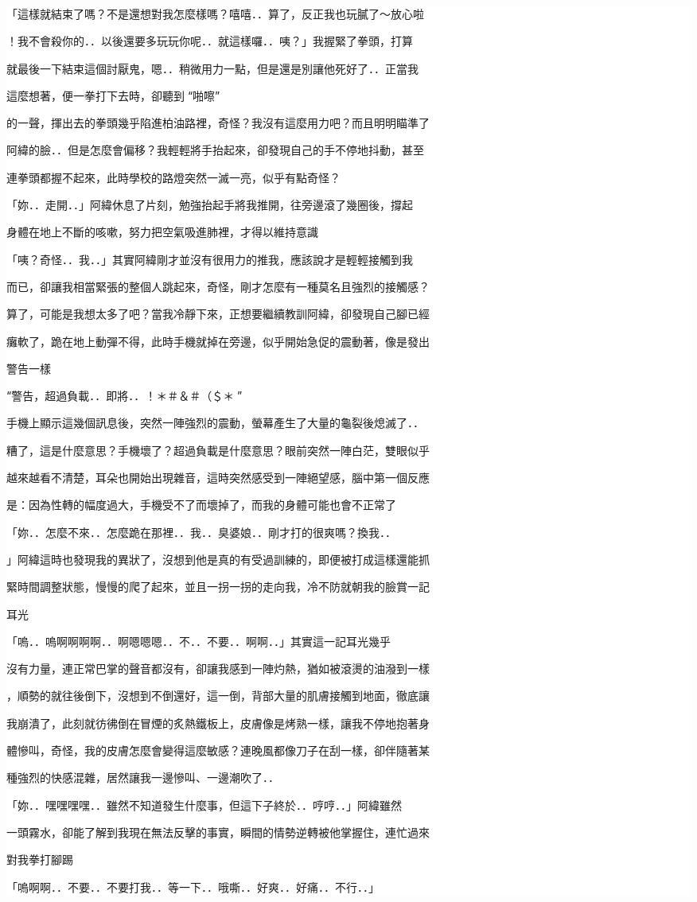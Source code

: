 「這樣就結束了嗎？不是還想對我怎麼樣嗎？嘻嘻．．算了，反正我也玩膩了～放心啦

！我不會殺你的．．以後還要多玩玩你呢．．就這樣囉．．咦？」我握緊了拳頭，打算

就最後一下結束這個討厭鬼，嗯．．稍微用力一點，但是還是別讓他死好了．．正當我

這麼想著，便一拳打下去時，卻聽到 “啪嚓”

的一聲，揮出去的拳頭幾乎陷進柏油路裡，奇怪？我沒有這麼用力吧？而且明明瞄準了

阿緯的臉．．但是怎麼會偏移？我輕輕將手抬起來，卻發現自己的手不停地抖動，甚至

連拳頭都握不起來，此時學校的路燈突然一滅一亮，似乎有點奇怪？

「妳．．走開．．」阿緯休息了片刻，勉強抬起手將我推開，往旁邊滾了幾圈後，撐起

身體在地上不斷的咳嗽，努力把空氣吸進肺裡，才得以維持意識

「咦？奇怪．．我．．」其實阿緯剛才並沒有很用力的推我，應該說才是輕輕接觸到我

而已，卻讓我相當緊張的整個人跳起來，奇怪，剛才怎麼有一種莫名且強烈的接觸感？

算了，可能是我想太多了吧？當我冷靜下來，正想要繼續教訓阿緯，卻發現自己腳已經

癱軟了，跪在地上動彈不得，此時手機就掉在旁邊，似乎開始急促的震動著，像是發出

警告一樣

“警告，超過負載．．即將．．！＊＃＆＃（＄＊ ”

手機上顯示這幾個訊息後，突然一陣強烈的震動，螢幕產生了大量的龜裂後熄滅了．．

糟了，這是什麼意思？手機壞了？超過負載是什麼意思？眼前突然一陣白茫，雙眼似乎

越來越看不清楚，耳朵也開始出現雜音，這時突然感受到一陣絕望感，腦中第一個反應

是：因為性轉的幅度過大，手機受不了而壞掉了，而我的身體可能也會不正常了

「妳．．怎麼不來．．怎麼跪在那裡．．我．．臭婆娘．．剛才打的很爽嗎？換我．．

」阿緯這時也發現我的異狀了，沒想到他是真的有受過訓練的，即便被打成這樣還能抓

緊時間調整狀態，慢慢的爬了起來，並且一拐一拐的走向我，冷不防就朝我的臉賞一記

耳光

「嗚．．嗚啊啊啊啊．．啊嗯嗯嗯．．不．．不要．．啊啊．．」其實這一記耳光幾乎

沒有力量，連正常巴掌的聲音都沒有，卻讓我感到一陣灼熱，猶如被滾燙的油潑到一樣

，順勢的就往後倒下，沒想到不倒還好，這一倒，背部大量的肌膚接觸到地面，徹底讓

我崩潰了，此刻就彷彿倒在冒煙的炙熱鐵板上，皮膚像是烤熟一樣，讓我不停地抱著身

體慘叫，奇怪，我的皮膚怎麼會變得這麼敏感？連晚風都像刀子在刮一樣，卻伴隨著某

種強烈的快感混雜，居然讓我一邊慘叫、一邊潮吹了．．

「妳．．嘿嘿嘿嘿．．雖然不知道發生什麼事，但這下子終於．．哼哼．．」阿緯雖然

一頭霧水，卻能了解到我現在無法反擊的事實，瞬間的情勢逆轉被他掌握住，連忙過來

對我拳打腳踢

「嗚啊啊．．不要．．不要打我．．等一下．．哦嘶．．好爽．．好痛．．不行．．」
